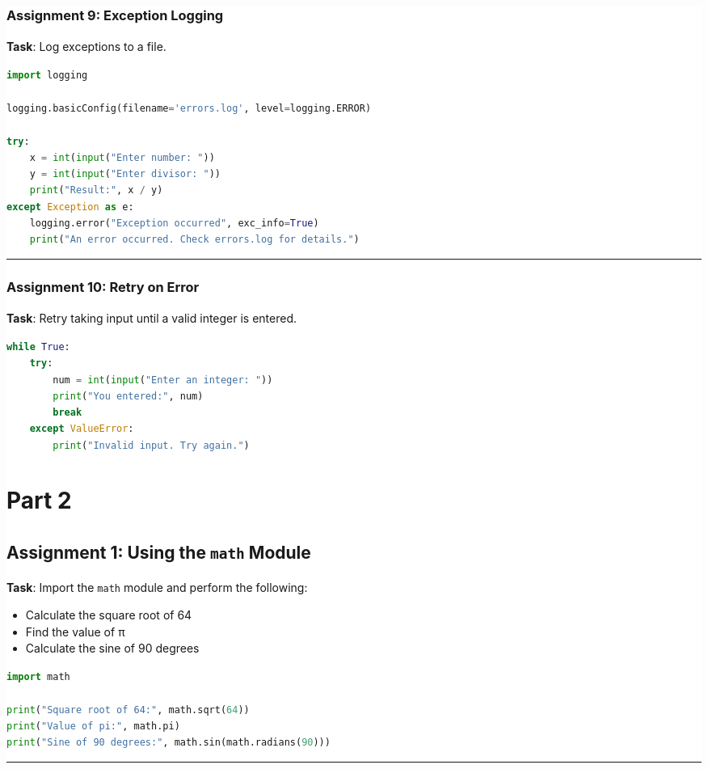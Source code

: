 ### **Assignment 9: Exception Logging**

**Task**: Log exceptions to a file.

```python
import logging

logging.basicConfig(filename='errors.log', level=logging.ERROR)

try:
    x = int(input("Enter number: "))
    y = int(input("Enter divisor: "))
    print("Result:", x / y)
except Exception as e:
    logging.error("Exception occurred", exc_info=True)
    print("An error occurred. Check errors.log for details.")
```

---

### **Assignment 10: Retry on Error**

**Task**: Retry taking input until a valid integer is entered.

```python
while True:
    try:
        num = int(input("Enter an integer: "))
        print("You entered:", num)
        break
    except ValueError:
        print("Invalid input. Try again.")
```



# Part 2

## Assignment 1: Using the `math` Module

**Task**: Import the `math` module and perform the following:

* Calculate the square root of 64
* Find the value of π
* Calculate the sine of 90 degrees

```python
import math

print("Square root of 64:", math.sqrt(64))
print("Value of pi:", math.pi)
print("Sine of 90 degrees:", math.sin(math.radians(90)))
```

---